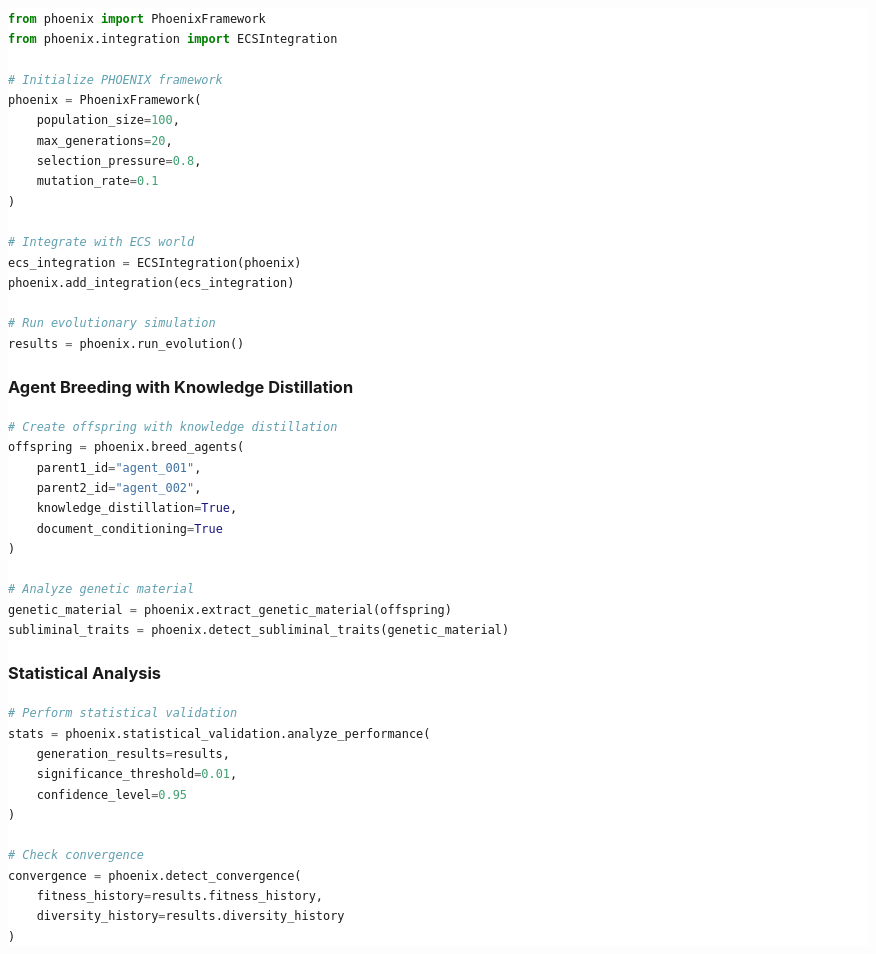 ```python
from phoenix import PhoenixFramework
from phoenix.integration import ECSIntegration

# Initialize PHOENIX framework
phoenix = PhoenixFramework(
    population_size=100,
    max_generations=20,
    selection_pressure=0.8,
    mutation_rate=0.1
)

# Integrate with ECS world
ecs_integration = ECSIntegration(phoenix)
phoenix.add_integration(ecs_integration)

# Run evolutionary simulation
results = phoenix.run_evolution()
```

### Agent Breeding with Knowledge Distillation

```python
# Create offspring with knowledge distillation
offspring = phoenix.breed_agents(
    parent1_id="agent_001",
    parent2_id="agent_002",
    knowledge_distillation=True,
    document_conditioning=True
)

# Analyze genetic material
genetic_material = phoenix.extract_genetic_material(offspring)
subliminal_traits = phoenix.detect_subliminal_traits(genetic_material)
```

### Statistical Analysis

```python
# Perform statistical validation
stats = phoenix.statistical_validation.analyze_performance(
    generation_results=results,
    significance_threshold=0.01,
    confidence_level=0.95
)

# Check convergence
convergence = phoenix.detect_convergence(
    fitness_history=results.fitness_history,
    diversity_history=results.diversity_history
)
```
